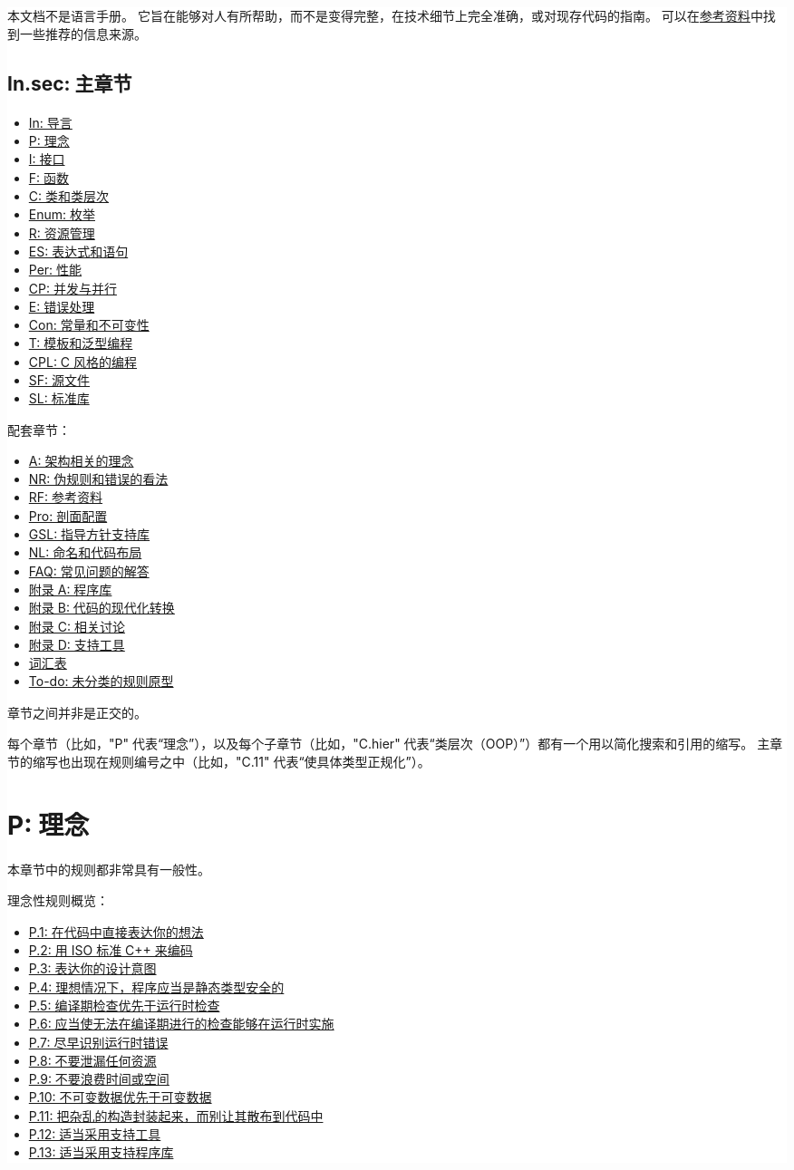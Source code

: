 本文档不是语言手册。
它旨在能够对人有所帮助，而不是变得完整，在技术细节上完全准确，或对现存代码的指南。
可以在[参考资料](#S-references)中找到一些推荐的信息来源。

## <a name="SS-sec"></a>In.sec: 主章节

* [In: 导言](#S-introduction)
* [P: 理念](#S-philosophy)
* [I: 接口](#S-interfaces)
* [F: 函数](#S-functions)
* [C: 类和类层次](#S-class)
* [Enum: 枚举](#S-enum)
* [R: 资源管理](#S-resource)
* [ES: 表达式和语句](#S-expr)
* [Per: 性能](#S-performance)
* [CP: 并发与并行](#S-concurrency)
* [E: 错误处理](#S-errors)
* [Con: 常量和不可变性](#S-const)
* [T: 模板和泛型编程](#S-templates)
* [CPL: C 风格的编程](#S-cpl)
* [SF: 源文件](#S-source)
* [SL: 标准库](#S-stdlib)

配套章节：

* [A: 架构相关的理念](#S-A)
* [NR: 伪规则和错误的看法](#S-not)
* [RF: 参考资料](#S-references)
* [Pro: 剖面配置](#S-profile)
* [GSL: 指导方针支持库](#S-gsl)
* [NL: 命名和代码布局](#S-naming)
* [FAQ: 常见问题的解答](#S-faq)
* [附录 A: 程序库](#S-libraries)
* [附录 B: 代码的现代化转换](#S-modernizing)
* [附录 C: 相关讨论](#S-discussion)
* [附录 D: 支持工具](#S-tools)
* [词汇表](#S-glossary)
* [To-do: 未分类的规则原型](#S-unclassified)

章节之间并非是正交的。

每个章节（比如，"P" 代表“理念”），以及每个子章节（比如，"C.hier" 代表“类层次（OOP）”）都有一个用以简化搜索和引用的缩写。
主章节的缩写也出现在规则编号之中（比如，"C.11" 代表“使具体类型正规化”）。

# <a name="S-philosophy"></a>P: 理念

本章节中的规则都非常具有一般性。

理念性规则概览：

* [P.1: 在代码中直接表达你的想法](#Rp-direct)
* [P.2: 用 ISO 标准 C++ 来编码](#Rp-Cplusplus)
* [P.3: 表达你的设计意图](#Rp-what)
* [P.4: 理想情况下，程序应当是静态类型安全的](#Rp-typesafe)
* [P.5: 编译期检查优先于运行时检查](#Rp-compile-time)
* [P.6: 应当使无法在编译期进行的检查能够在运行时实施](#Rp-run-time)
* [P.7: 尽早识别运行时错误](#Rp-early)
* [P.8: 不要泄漏任何资源](#Rp-leak)
* [P.9: 不要浪费时间或空间](#Rp-waste)
* [P.10: 不可变数据优先于可变数据](#Rp-mutable)
* [P.11: 把杂乱的构造封装起来，而别让其散布到代码中](#Rp-library)
* [P.12: 适当采用支持工具](#Rp-tools)
* [P.13: 适当采用支持程序库](#Rp-lib)
